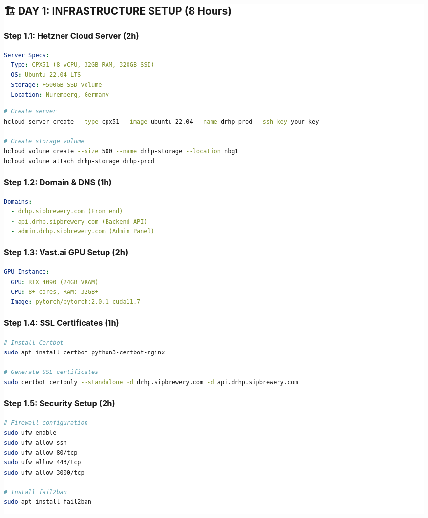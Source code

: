 ## 🏗️ DAY 1: INFRASTRUCTURE SETUP (8 Hours)

### **Step 1.1: Hetzner Cloud Server (2h)**
```yaml
Server Specs:
  Type: CPX51 (8 vCPU, 32GB RAM, 320GB SSD)
  OS: Ubuntu 22.04 LTS
  Storage: +500GB SSD volume
  Location: Nuremberg, Germany
```

```bash
# Create server
hcloud server create --type cpx51 --image ubuntu-22.04 --name drhp-prod --ssh-key your-key

# Create storage volume
hcloud volume create --size 500 --name drhp-storage --location nbg1
hcloud volume attach drhp-storage drhp-prod
```

### **Step 1.2: Domain & DNS (1h)**
```yaml
Domains:
  - drhp.sipbrewery.com (Frontend)
  - api.drhp.sipbrewery.com (Backend API)
  - admin.drhp.sipbrewery.com (Admin Panel)
```

### **Step 1.3: Vast.ai GPU Setup (2h)**
```yaml
GPU Instance:
  GPU: RTX 4090 (24GB VRAM)
  CPU: 8+ cores, RAM: 32GB+
  Image: pytorch/pytorch:2.0.1-cuda11.7
```

### **Step 1.4: SSL Certificates (1h)**
```bash
# Install Certbot
sudo apt install certbot python3-certbot-nginx

# Generate SSL certificates
sudo certbot certonly --standalone -d drhp.sipbrewery.com -d api.drhp.sipbrewery.com
```

### **Step 1.5: Security Setup (2h)**
```bash
# Firewall configuration
sudo ufw enable
sudo ufw allow ssh
sudo ufw allow 80/tcp
sudo ufw allow 443/tcp
sudo ufw allow 3000/tcp

# Install fail2ban
sudo apt install fail2ban
```

---